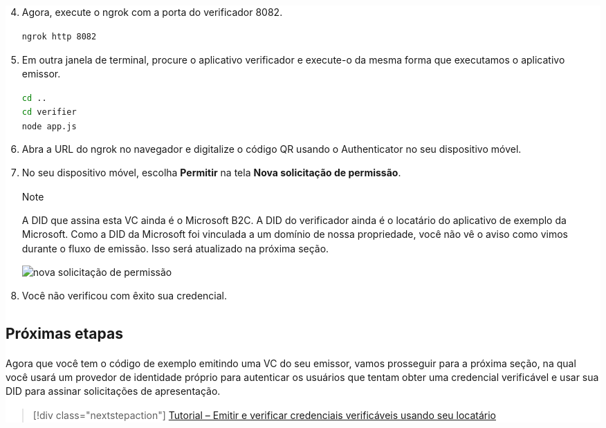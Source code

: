 4. Agora, execute o ngrok com a porta do verificador 8082.

    ```cmd
    ngrok http 8082
    ```

5. Em outra janela de terminal, procure o aplicativo verificador e execute-o da mesma forma que executamos o aplicativo emissor.

    ```cmd
    cd ..
    cd verifier
    node app.js
    ```

6. Abra a URL do ngrok no navegador e digitalize o código QR usando o Authenticator no seu dispositivo móvel.
7. No seu dispositivo móvel, escolha **Permitir** na tela **Nova solicitação de permissão**.

    >[!NOTE]
    > A DID que assina esta VC ainda é o Microsoft B2C. A DID do verificador ainda é o locatário do aplicativo de exemplo da Microsoft. Como a DID da Microsoft foi vinculada a um domínio de nossa propriedade, você não vê o aviso como vimos durante o fluxo de emissão. Isso será atualizado na próxima seção.
    
   ![nova solicitação de permissão](media/enable-your-tenant-verifiable-credentials/new-permission-request.png)

8. Você não verificou com êxito sua credencial.

## <a name="next-steps"></a>Próximas etapas

Agora que você tem o código de exemplo emitindo uma VC do seu emissor, vamos prosseguir para a próxima seção, na qual você usará um provedor de identidade próprio para autenticar os usuários que tentam obter uma credencial verificável e usar sua DID para assinar solicitações de apresentação.

> [!div class="nextstepaction"]
> [Tutorial – Emitir e verificar credenciais verificáveis usando seu locatário](issue-verify-verifiable-credentials-your-tenant.md)


